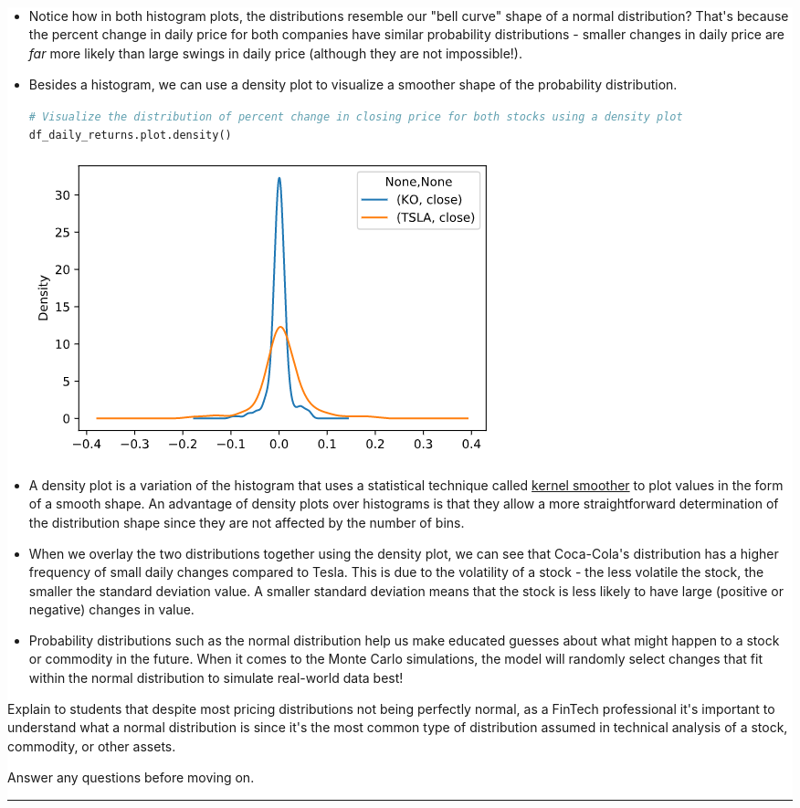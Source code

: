 * Notice how in both histogram plots, the distributions resemble our "bell curve" shape of a normal distribution? That's because the percent change in daily price for both companies have similar probability distributions - smaller changes in daily price are *far* more likely than large swings in daily price (although they are not impossible!).

* Besides a histogram, we can use a density plot to visualize a smoother shape of the probability distribution.

  ```python
  # Visualize the distribution of percent change in closing price for both stocks using a density plot
  df_daily_returns.plot.density()
  ```

  ![Density Distribution of both stocks](Images/Density_Distribution.png)

* A density plot is a variation of the histogram that uses a statistical technique called [kernel smoother](https://en.wikipedia.org/wiki/Kernel_smoother) to plot values in the form of a smooth shape. An advantage of density plots over histograms is that they allow a more straightforward determination of the distribution shape since they are not affected by the number of bins.

* When we overlay the two distributions together using the density plot, we can see that Coca-Cola's distribution has a higher frequency of small daily changes compared to Tesla. This is due to the volatility of a stock - the less volatile the stock, the smaller the standard deviation value. A smaller standard deviation means that the stock is less likely to have large (positive or negative) changes in value.

* Probability distributions such as the normal distribution help us make educated guesses about what might happen to a stock or commodity in the future. When it comes to the Monte Carlo simulations, the model will randomly select changes that fit within the normal distribution to simulate real-world data best!

Explain to students that despite most pricing distributions not being perfectly normal, as a FinTech professional it's important to understand what a normal distribution is since it's the most common type of distribution assumed in technical analysis of a stock, commodity, or other assets.

Answer any questions before moving on.

---